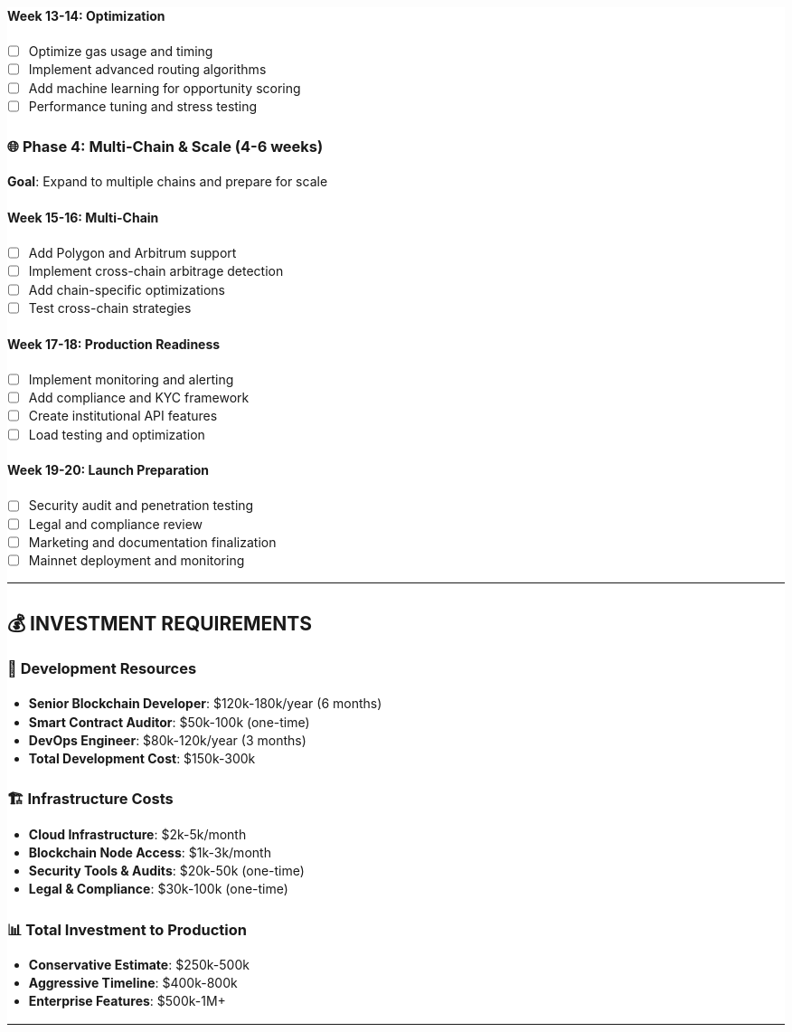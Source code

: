 #### Week 13-14: Optimization
- [ ] Optimize gas usage and timing
- [ ] Implement advanced routing algorithms
- [ ] Add machine learning for opportunity scoring
- [ ] Performance tuning and stress testing

### 🌐 **Phase 4: Multi-Chain & Scale (4-6 weeks)**
**Goal**: Expand to multiple chains and prepare for scale

#### Week 15-16: Multi-Chain
- [ ] Add Polygon and Arbitrum support
- [ ] Implement cross-chain arbitrage detection
- [ ] Add chain-specific optimizations
- [ ] Test cross-chain strategies

#### Week 17-18: Production Readiness
- [ ] Implement monitoring and alerting
- [ ] Add compliance and KYC framework
- [ ] Create institutional API features
- [ ] Load testing and optimization

#### Week 19-20: Launch Preparation
- [ ] Security audit and penetration testing
- [ ] Legal and compliance review
- [ ] Marketing and documentation finalization
- [ ] Mainnet deployment and monitoring

---

## 💰 INVESTMENT REQUIREMENTS

### 🔧 **Development Resources**
- **Senior Blockchain Developer**: $120k-180k/year (6 months)
- **Smart Contract Auditor**: $50k-100k (one-time)
- **DevOps Engineer**: $80k-120k/year (3 months)
- **Total Development Cost**: $150k-300k

### 🏗️ **Infrastructure Costs**
- **Cloud Infrastructure**: $2k-5k/month
- **Blockchain Node Access**: $1k-3k/month
- **Security Tools & Audits**: $20k-50k (one-time)
- **Legal & Compliance**: $30k-100k (one-time)

### 📊 **Total Investment to Production**
- **Conservative Estimate**: $250k-500k
- **Aggressive Timeline**: $400k-800k
- **Enterprise Features**: $500k-1M+

---
